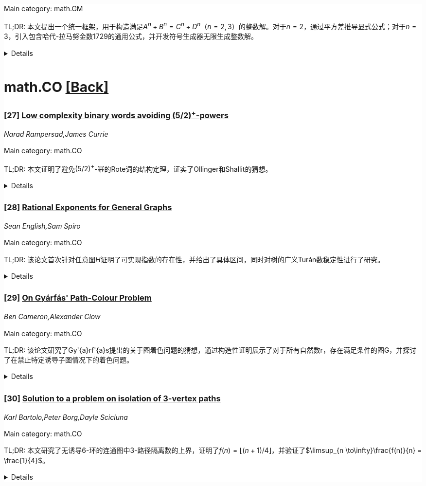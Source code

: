 Main category: math.GM

TL;DR: 本文提出一个统一框架，用于构造满足$A^{n} + B^{n} = C^{n} + D^{n}$（$n=2,3$）的整数解。对于$n=2$，通过平方差推导显式公式；对于$n=3$，引入包含哈代-拉马努金数1729的通用公式，并开发符号生成器无限生成整数解。


<details><summary>Details</summary></details>


<div id='math.CO'></div>

# math.CO [[Back]](#toc)

### [27] [Low complexity binary words avoiding $(5/2)^+$-powers](https://arxiv.org/abs/2506.19050)
*Narad Rampersad,James Currie*

Main category: math.CO

TL;DR: 本文证明了避免$(5/2)^+$-幂的Rote词的结构定理，证实了Ollinger和Shallit的猜想。


<details><summary>Details</summary></details>


### [28] [Rational Exponents for General Graphs](https://arxiv.org/abs/2506.19061)
*Sean English,Sam Spiro*

Main category: math.CO

TL;DR: 该论文首次针对任意图$H$证明了可实现指数的存在性，并给出了具体区间，同时对树的广义Turán数稳定性进行了研究。


<details><summary>Details</summary></details>


### [29] [On Gyárfás' Path-Colour Problem](https://arxiv.org/abs/2506.19100)
*Ben Cameron,Alexander Clow*

Main category: math.CO

TL;DR: 该论文研究了Gy\'{a}rf\'{a}s提出的关于图着色问题的猜想，通过构造性证明展示了对于所有自然数r，存在满足条件的图G，并探讨了在禁止特定诱导子图情况下的着色问题。


<details><summary>Details</summary></details>


### [30] [Solution to a problem on isolation of $3$-vertex paths](https://arxiv.org/abs/2506.19149)
*Karl Bartolo,Peter Borg,Dayle Scicluna*

Main category: math.CO

TL;DR: 本文研究了无诱导6-环的连通图中3-路径隔离数的上界，证明了$f(n) = \left \lfloor (n+1)/4 \right \rfloor$，并验证了$\limsup_{n \to\infty}\frac{f(n)}{n} = \frac{1}{4}$。


<details><summary>Details</summary></details>
